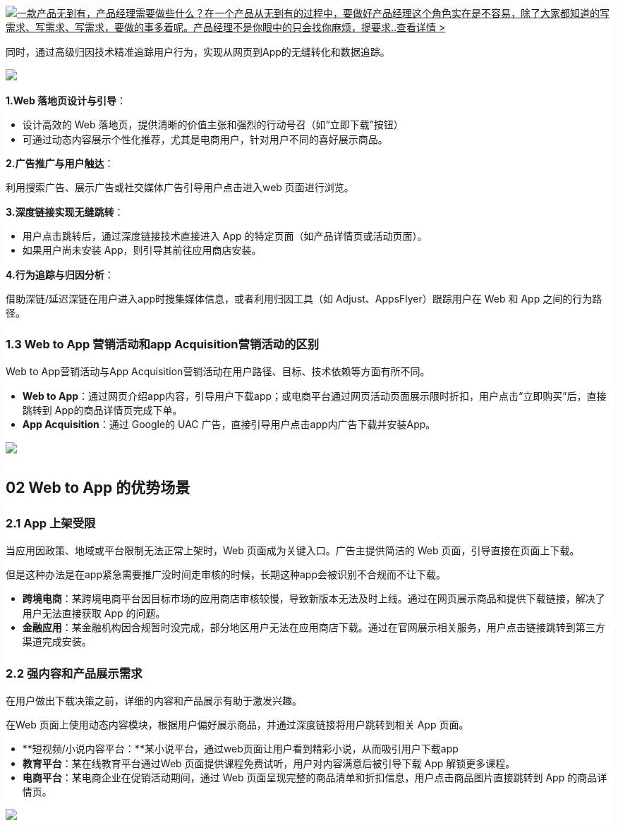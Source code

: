 [![](https://image.woshipm.com/2023/08/02/58dc678c-30e3-11ee-88e7-00163e0b5ff3.png)一款产品无到有，产品经理需要做些什么？在一个产品从无到有的过程中，要做好产品经理这个角色实在是不容易，除了大家都知道的写需求、写需求、写需求，要做的事多着呢。产品经理不是你眼中的只会找你麻烦，提要求..查看详情 >](https://ke.qidianla.com/courses/bcpm)

同时，通过高级归因技术精准追踪用户行为，实现从网页到App的无缝转化和数据追踪。

![](https://image.woshipm.com/wp-files/2025/03/gA7lvT509W7FcvGvzokR.jpeg)

**1.Web 落地页设计与引导**：

*   设计高效的 Web 落地页，提供清晰的价值主张和强烈的行动号召（如“立即下载”按钮）
*   可通过动态内容展示个性化推荐，尤其是电商用户，针对用户不同的喜好展示商品。

**2.广告推广与用户触达**：

利用搜索广告、展示广告或社交媒体广告引导用户点击进入web 页面进行浏览。

**3.深度链接实现无缝跳转**：

*   用户点击跳转后，通过深度链接技术直接进入 App 的特定页面（如产品详情页或活动页面）。
*   如果用户尚未安装 App，则引导其前往应用商店安装。

**4.行为追踪与归因分析**：

借助深链/延迟深链在用户进入app时搜集媒体信息，或者利用归因工具（如 Adjust、AppsFlyer）跟踪用户在 Web 和 App 之间的行为路径。

### 1.3 Web to App 营销活动和app Acquisition营销活动的区别

Web to App营销活动与App Acquisition营销活动在用户路径、目标、技术依赖等方面有所不同。

*   **Web to App**：通过网页介绍app内容，引导用户下载app；或电商平台通过网页活动页面展示限时折扣，用户点击“立即购买”后，直接跳转到 App的商品详情页完成下单。
*   **App Acquisition**：通过 Google的 UAC 广告，直接引导用户点击app内广告下载并安装App。

![](https://image.woshipm.com/wp-files/2025/03/xM34UWDRKwBAxdSqpe9v.png)

## 02 Web to App 的优势场景

### 2.1 App 上架受限

当应用因政策、地域或平台限制无法正常上架时，Web 页面成为关键入口。广告主提供简洁的 Web 页面，引导直接在页面上下载。

但是这种办法是在app紧急需要推广没时间走审核的时候，长期这种app会被识别不合规而不让下载。

*   **跨境电商**：某跨境电商平台因目标市场的应用商店审核较慢，导致新版本无法及时上线。通过在网页展示商品和提供下载链接，解决了用户无法直接获取 App 的问题。
*   **金融应用**：某金融机构因合规暂时没完成，部分地区用户无法在应用商店下载。通过在官网展示相关服务，用户点击链接跳转到第三方渠道完成安装。

### 2.2 强内容和产品展示需求

在用户做出下载决策之前，详细的内容和产品展示有助于激发兴趣。

在Web 页面上使用动态内容模块，根据用户偏好展示商品，并通过深度链接将用户跳转到相关 App 页面。

*   **短视频/小说内容平台：**某小说平台，通过web页面让用户看到精彩小说，从而吸引用户下载app
*   **教育平台**：某在线教育平台通过Web 页面提供课程免费试听，用户对内容满意后被引导下载 App 解锁更多课程。
*   **电商平台**：某电商企业在促销活动期间，通过 Web 页面呈现完整的商品清单和折扣信息，用户点击商品图片直接跳转到 App 的商品详情页。

![](https://image.woshipm.com/wp-files/2025/03/kaMs0sJG7FvifAl2lXjj.png)

